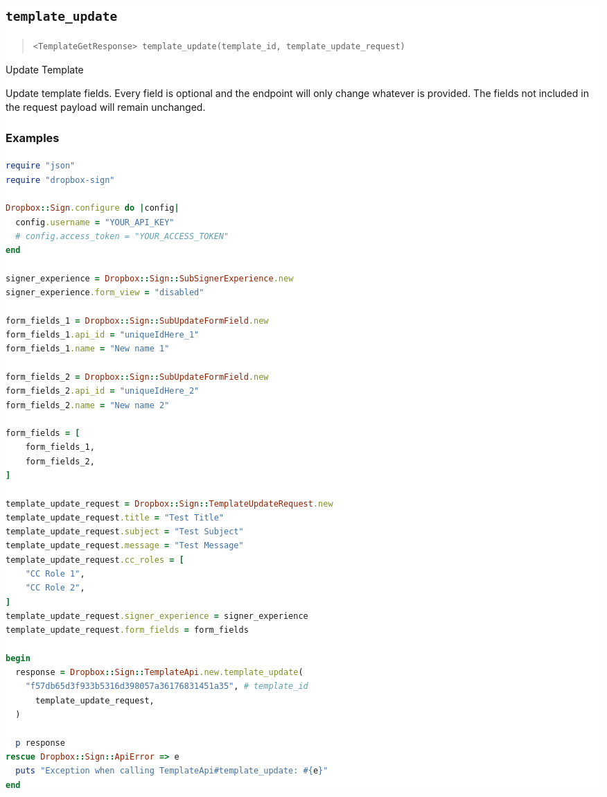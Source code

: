 
## `template_update`

> `<TemplateGetResponse> template_update(template_id, template_update_request)`

Update Template

Update template fields. Every field is optional and the endpoint will only change whatever is provided. The fields not included in the request payload will remain unchanged.

### Examples

```ruby
require "json"
require "dropbox-sign"

Dropbox::Sign.configure do |config|
  config.username = "YOUR_API_KEY"
  # config.access_token = "YOUR_ACCESS_TOKEN"
end

signer_experience = Dropbox::Sign::SubSignerExperience.new
signer_experience.form_view = "disabled"

form_fields_1 = Dropbox::Sign::SubUpdateFormField.new
form_fields_1.api_id = "uniqueIdHere_1"
form_fields_1.name = "New name 1"

form_fields_2 = Dropbox::Sign::SubUpdateFormField.new
form_fields_2.api_id = "uniqueIdHere_2"
form_fields_2.name = "New name 2"

form_fields = [
    form_fields_1,
    form_fields_2,
]

template_update_request = Dropbox::Sign::TemplateUpdateRequest.new
template_update_request.title = "Test Title"
template_update_request.subject = "Test Subject"
template_update_request.message = "Test Message"
template_update_request.cc_roles = [
    "CC Role 1",
    "CC Role 2",
]
template_update_request.signer_experience = signer_experience
template_update_request.form_fields = form_fields

begin
  response = Dropbox::Sign::TemplateApi.new.template_update(
    "f57db65d3f933b5316d398057a36176831451a35", # template_id
      template_update_request,
  )

  p response
rescue Dropbox::Sign::ApiError => e
  puts "Exception when calling TemplateApi#template_update: #{e}"
end

```
